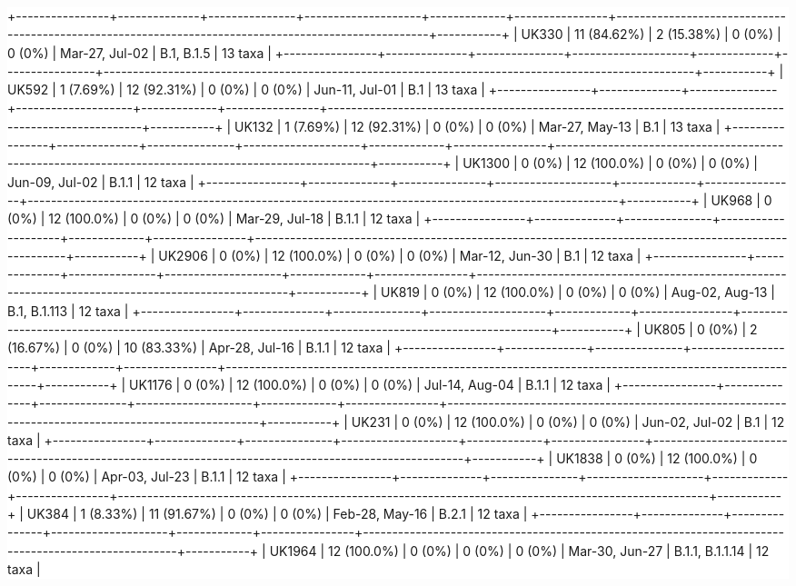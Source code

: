 +----------------+--------------+---------------+--------------------+-------------+----------------+-----------------------------------------------------------------------------------------------------+-----------+
| UK330          | 11 (84.62%)  | 2 (15.38%)    | 0 (0%)             | 0 (0%)      | Mar-27, Jul-02 | B.1, B.1.5                                                                                          | 13 taxa   |
+----------------+--------------+---------------+--------------------+-------------+----------------+-----------------------------------------------------------------------------------------------------+-----------+
| UK592          | 1 (7.69%)    | 12 (92.31%)   | 0 (0%)             | 0 (0%)      | Jun-11, Jul-01 | B.1                                                                                                 | 13 taxa   |
+----------------+--------------+---------------+--------------------+-------------+----------------+-----------------------------------------------------------------------------------------------------+-----------+
| UK132          | 1 (7.69%)    | 12 (92.31%)   | 0 (0%)             | 0 (0%)      | Mar-27, May-13 | B.1                                                                                                 | 13 taxa   |
+----------------+--------------+---------------+--------------------+-------------+----------------+-----------------------------------------------------------------------------------------------------+-----------+
| UK1300         | 0 (0%)       | 12 (100.0%)   | 0 (0%)             | 0 (0%)      | Jun-09, Jul-02 | B.1.1                                                                                               | 12 taxa   |
+----------------+--------------+---------------+--------------------+-------------+----------------+-----------------------------------------------------------------------------------------------------+-----------+
| UK968          | 0 (0%)       | 12 (100.0%)   | 0 (0%)             | 0 (0%)      | Mar-29, Jul-18 | B.1.1                                                                                               | 12 taxa   |
+----------------+--------------+---------------+--------------------+-------------+----------------+-----------------------------------------------------------------------------------------------------+-----------+
| UK2906         | 0 (0%)       | 12 (100.0%)   | 0 (0%)             | 0 (0%)      | Mar-12, Jun-30 | B.1                                                                                                 | 12 taxa   |
+----------------+--------------+---------------+--------------------+-------------+----------------+-----------------------------------------------------------------------------------------------------+-----------+
| UK819          | 0 (0%)       | 12 (100.0%)   | 0 (0%)             | 0 (0%)      | Aug-02, Aug-13 | B.1, B.1.113                                                                                        | 12 taxa   |
+----------------+--------------+---------------+--------------------+-------------+----------------+-----------------------------------------------------------------------------------------------------+-----------+
| UK805          | 0 (0%)       | 2 (16.67%)    | 0 (0%)             | 10 (83.33%) | Apr-28, Jul-16 | B.1.1                                                                                               | 12 taxa   |
+----------------+--------------+---------------+--------------------+-------------+----------------+-----------------------------------------------------------------------------------------------------+-----------+
| UK1176         | 0 (0%)       | 12 (100.0%)   | 0 (0%)             | 0 (0%)      | Jul-14, Aug-04 | B.1.1                                                                                               | 12 taxa   |
+----------------+--------------+---------------+--------------------+-------------+----------------+-----------------------------------------------------------------------------------------------------+-----------+
| UK231          | 0 (0%)       | 12 (100.0%)   | 0 (0%)             | 0 (0%)      | Jun-02, Jul-02 | B.1                                                                                                 | 12 taxa   |
+----------------+--------------+---------------+--------------------+-------------+----------------+-----------------------------------------------------------------------------------------------------+-----------+
| UK1838         | 0 (0%)       | 12 (100.0%)   | 0 (0%)             | 0 (0%)      | Apr-03, Jul-23 | B.1.1                                                                                               | 12 taxa   |
+----------------+--------------+---------------+--------------------+-------------+----------------+-----------------------------------------------------------------------------------------------------+-----------+
| UK384          | 1 (8.33%)    | 11 (91.67%)   | 0 (0%)             | 0 (0%)      | Feb-28, May-16 | B.2.1                                                                                               | 12 taxa   |
+----------------+--------------+---------------+--------------------+-------------+----------------+-----------------------------------------------------------------------------------------------------+-----------+
| UK1964         | 12 (100.0%)  | 0 (0%)        | 0 (0%)             | 0 (0%)      | Mar-30, Jun-27 | B.1.1, B.1.1.14                                                                                     | 12 taxa   |
